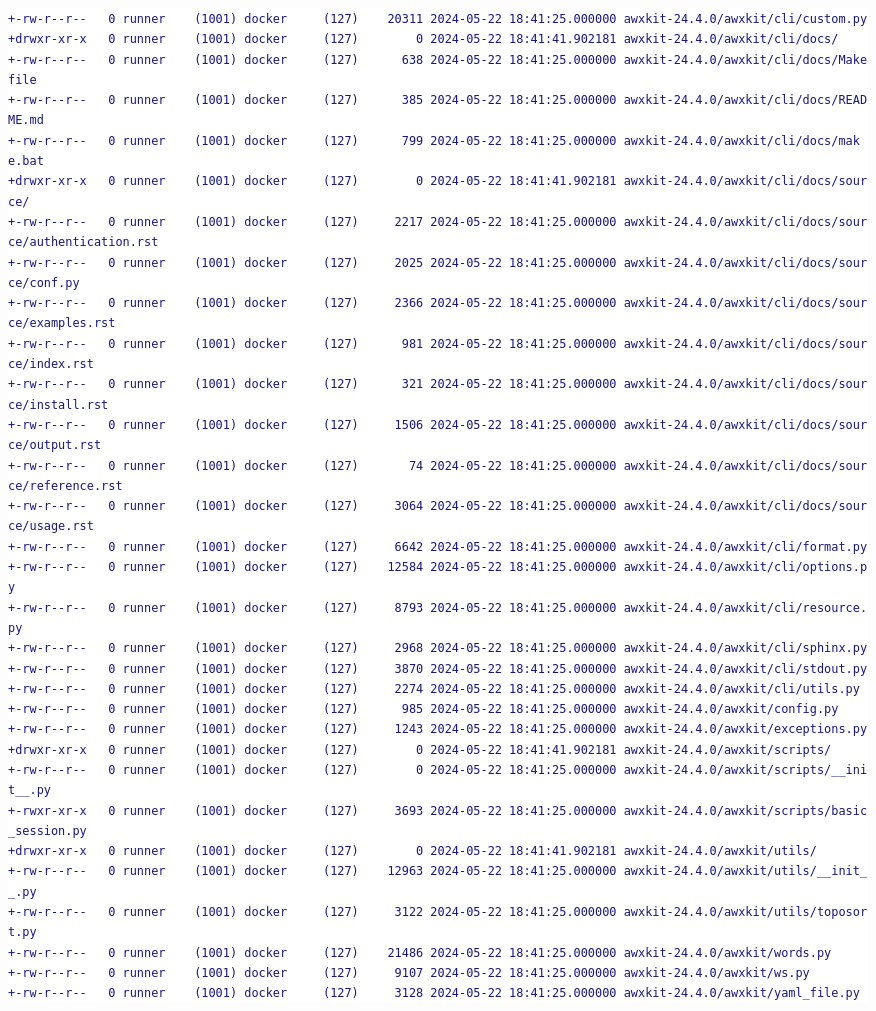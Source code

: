 ```diff
+-rw-r--r--   0 runner    (1001) docker     (127)    20311 2024-05-22 18:41:25.000000 awxkit-24.4.0/awxkit/cli/custom.py
+drwxr-xr-x   0 runner    (1001) docker     (127)        0 2024-05-22 18:41:41.902181 awxkit-24.4.0/awxkit/cli/docs/
+-rw-r--r--   0 runner    (1001) docker     (127)      638 2024-05-22 18:41:25.000000 awxkit-24.4.0/awxkit/cli/docs/Makefile
+-rw-r--r--   0 runner    (1001) docker     (127)      385 2024-05-22 18:41:25.000000 awxkit-24.4.0/awxkit/cli/docs/README.md
+-rw-r--r--   0 runner    (1001) docker     (127)      799 2024-05-22 18:41:25.000000 awxkit-24.4.0/awxkit/cli/docs/make.bat
+drwxr-xr-x   0 runner    (1001) docker     (127)        0 2024-05-22 18:41:41.902181 awxkit-24.4.0/awxkit/cli/docs/source/
+-rw-r--r--   0 runner    (1001) docker     (127)     2217 2024-05-22 18:41:25.000000 awxkit-24.4.0/awxkit/cli/docs/source/authentication.rst
+-rw-r--r--   0 runner    (1001) docker     (127)     2025 2024-05-22 18:41:25.000000 awxkit-24.4.0/awxkit/cli/docs/source/conf.py
+-rw-r--r--   0 runner    (1001) docker     (127)     2366 2024-05-22 18:41:25.000000 awxkit-24.4.0/awxkit/cli/docs/source/examples.rst
+-rw-r--r--   0 runner    (1001) docker     (127)      981 2024-05-22 18:41:25.000000 awxkit-24.4.0/awxkit/cli/docs/source/index.rst
+-rw-r--r--   0 runner    (1001) docker     (127)      321 2024-05-22 18:41:25.000000 awxkit-24.4.0/awxkit/cli/docs/source/install.rst
+-rw-r--r--   0 runner    (1001) docker     (127)     1506 2024-05-22 18:41:25.000000 awxkit-24.4.0/awxkit/cli/docs/source/output.rst
+-rw-r--r--   0 runner    (1001) docker     (127)       74 2024-05-22 18:41:25.000000 awxkit-24.4.0/awxkit/cli/docs/source/reference.rst
+-rw-r--r--   0 runner    (1001) docker     (127)     3064 2024-05-22 18:41:25.000000 awxkit-24.4.0/awxkit/cli/docs/source/usage.rst
+-rw-r--r--   0 runner    (1001) docker     (127)     6642 2024-05-22 18:41:25.000000 awxkit-24.4.0/awxkit/cli/format.py
+-rw-r--r--   0 runner    (1001) docker     (127)    12584 2024-05-22 18:41:25.000000 awxkit-24.4.0/awxkit/cli/options.py
+-rw-r--r--   0 runner    (1001) docker     (127)     8793 2024-05-22 18:41:25.000000 awxkit-24.4.0/awxkit/cli/resource.py
+-rw-r--r--   0 runner    (1001) docker     (127)     2968 2024-05-22 18:41:25.000000 awxkit-24.4.0/awxkit/cli/sphinx.py
+-rw-r--r--   0 runner    (1001) docker     (127)     3870 2024-05-22 18:41:25.000000 awxkit-24.4.0/awxkit/cli/stdout.py
+-rw-r--r--   0 runner    (1001) docker     (127)     2274 2024-05-22 18:41:25.000000 awxkit-24.4.0/awxkit/cli/utils.py
+-rw-r--r--   0 runner    (1001) docker     (127)      985 2024-05-22 18:41:25.000000 awxkit-24.4.0/awxkit/config.py
+-rw-r--r--   0 runner    (1001) docker     (127)     1243 2024-05-22 18:41:25.000000 awxkit-24.4.0/awxkit/exceptions.py
+drwxr-xr-x   0 runner    (1001) docker     (127)        0 2024-05-22 18:41:41.902181 awxkit-24.4.0/awxkit/scripts/
+-rw-r--r--   0 runner    (1001) docker     (127)        0 2024-05-22 18:41:25.000000 awxkit-24.4.0/awxkit/scripts/__init__.py
+-rwxr-xr-x   0 runner    (1001) docker     (127)     3693 2024-05-22 18:41:25.000000 awxkit-24.4.0/awxkit/scripts/basic_session.py
+drwxr-xr-x   0 runner    (1001) docker     (127)        0 2024-05-22 18:41:41.902181 awxkit-24.4.0/awxkit/utils/
+-rw-r--r--   0 runner    (1001) docker     (127)    12963 2024-05-22 18:41:25.000000 awxkit-24.4.0/awxkit/utils/__init__.py
+-rw-r--r--   0 runner    (1001) docker     (127)     3122 2024-05-22 18:41:25.000000 awxkit-24.4.0/awxkit/utils/toposort.py
+-rw-r--r--   0 runner    (1001) docker     (127)    21486 2024-05-22 18:41:25.000000 awxkit-24.4.0/awxkit/words.py
+-rw-r--r--   0 runner    (1001) docker     (127)     9107 2024-05-22 18:41:25.000000 awxkit-24.4.0/awxkit/ws.py
+-rw-r--r--   0 runner    (1001) docker     (127)     3128 2024-05-22 18:41:25.000000 awxkit-24.4.0/awxkit/yaml_file.py
```